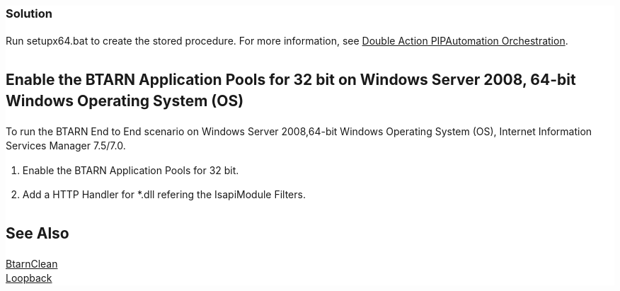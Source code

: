 ### Solution  
 Run setupx64.bat to create the stored procedure. For more information, see [Double Action PIPAutomation Orchestration](../../adapters-and-accelerators/accelerator-rosettanet/double-action-pipautomation-orchestration.md).  
  
## Enable the BTARN Application Pools for 32 bit on Windows Server 2008, 64-bit Windows Operating System (OS)  
 To run the BTARN End to End scenario on Windows Server 2008,64-bit Windows Operating System (OS), Internet Information Services Manager 7.5/7.0.  
  
 1. Enable the BTARN Application Pools for 32 bit.  
  
 2. Add a HTTP Handler for *.dll refering the IsapiModule Filters.  
  
## See Also  
 [BtarnClean](../../adapters-and-accelerators/accelerator-rosettanet/btarnclean.md)   
 [Loopback](../../adapters-and-accelerators/accelerator-rosettanet/loopback.md)